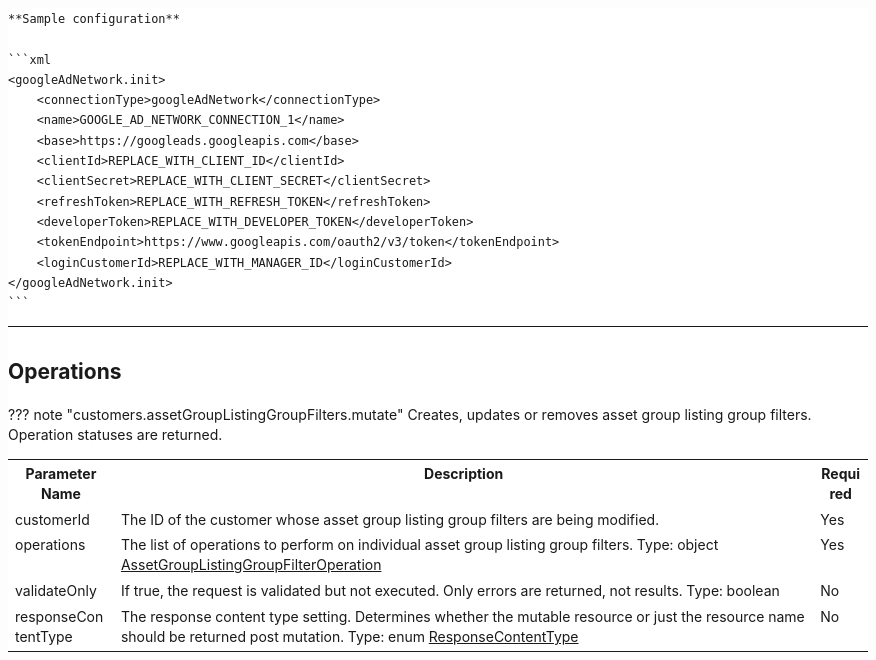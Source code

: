 
    **Sample configuration**

    ```xml
    <googleAdNetwork.init>
        <connectionType>googleAdNetwork</connectionType>
        <name>GOOGLE_AD_NETWORK_CONNECTION_1</name>
        <base>https://googleads.googleapis.com</base>
        <clientId>REPLACE_WITH_CLIENT_ID</clientId>
        <clientSecret>REPLACE_WITH_CLIENT_SECRET</clientSecret>
        <refreshToken>REPLACE_WITH_REFRESH_TOKEN</refreshToken>
        <developerToken>REPLACE_WITH_DEVELOPER_TOKEN</developerToken>
        <tokenEndpoint>https://www.googleapis.com/oauth2/v3/token</tokenEndpoint>
        <loginCustomerId>REPLACE_WITH_MANAGER_ID</loginCustomerId>
    </googleAdNetwork.init>
    ```

---

## Operations

??? note "customers.assetGroupListingGroupFilters.mutate"
    Creates, updates or removes asset group listing group filters. Operation statuses are returned.
    <table>
        <tr>
            <th>Parameter Name</th>
            <th>Description</th>
            <th>Required</th>
        </tr>
        <tr>
            <td>customerId</td>
            <td>The ID of the customer whose asset group listing group filters are being modified.</td>
            <td>Yes</td>
        </tr>
        <tr>
            <td>operations</td>
            <td>The list of operations to perform on individual asset group listing group filters. Type: object [AssetGroupListingGroupFilterOperation](https://developers.google.com/google-ads/api/rest/reference/rest/v17/AssetGroupListingGroupFilterOperation)</td>
            <td>Yes</td>
        </tr>
        <tr>
            <td>validateOnly</td>
            <td>If true, the request is validated but not executed. Only errors are returned, not results. Type: boolean</td>
            <td>No</td>
        </tr>
        <tr>
            <td>responseContentType</td>
            <td>The response content type setting. Determines whether the mutable resource or just the resource name should be returned post mutation. Type: enum [ResponseContentType](https://developers.google.com/google-ads/api/rest/reference/rest/v17/ResponseContentType)</td>
            <td>No</td>
        </tr>
    </table>
